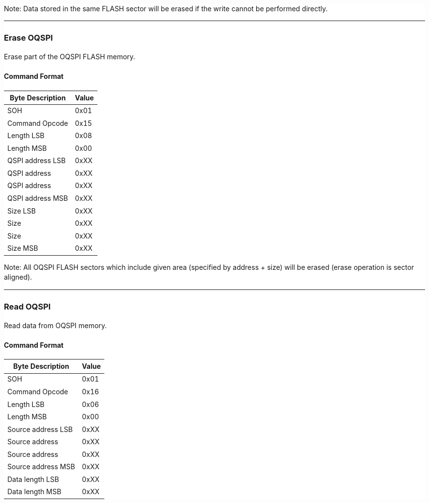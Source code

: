 Note: Data stored in the same FLASH sector will be erased if the write
      cannot be performed directly.

- - - - - - - - - - - - - - - - - - - - - - - - - - - - - - - - - - - -

### Erase OQSPI
Erase part of the OQSPI FLASH memory.

#### Command Format

| Byte Description | Value |
| ---------------- | ----- |
| SOH              | 0x01  |
| Command Opcode   | 0x15  |
| Length LSB       | 0x08  |
| Length MSB       | 0x00  |
| QSPI address LSB | 0xXX  |
| QSPI address     | 0xXX  |
| QSPI address     | 0xXX  |
| QSPI address MSB | 0xXX  |
| Size LSB         | 0xXX  |
| Size             | 0xXX  |
| Size             | 0xXX  |
| Size MSB         | 0xXX  |

Note: All OQSPI FLASH sectors which include given area (specified by
      address + size) will be erased (erase operation is sector aligned).

- - - - - - - - - - - - - - - - - - - - - - - - - - - - - - - - - - - - -

### Read OQSPI
Read data from OQSPI memory.

#### Command Format

| Byte Description   | Value |
| ------------------ | ----- |
| SOH                | 0x01  |
| Command Opcode     | 0x16  |
| Length LSB         | 0x06  |
| Length MSB         | 0x00  |
| Source address LSB | 0xXX  |
| Source address     | 0xXX  |
| Source address     | 0xXX  |
| Source address MSB | 0xXX  |
| Data length LSB    | 0xXX  |
| Data length MSB    | 0xXX  |
